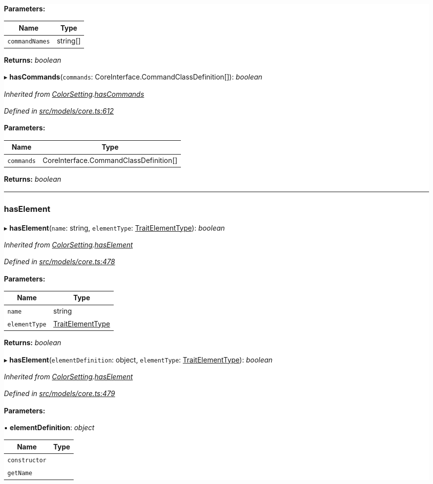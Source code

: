 **Parameters:**

Name | Type |
------ | ------ |
`commandNames` | string[] |

**Returns:** *boolean*

▸ **hasCommands**(`commands`: CoreInterface.CommandClassDefinition[]): *boolean*

*Inherited from [ColorSetting](_models_traits_colorsetting_colorsetting_.colorsetting.md).[hasCommands](_models_traits_colorsetting_colorsetting_.colorsetting.md#hascommands)*

*Defined in [src/models/core.ts:612](https://github.com/galactic1969/google-smarthome-models/blob/633871f/src/models/core.ts#L612)*

**Parameters:**

Name | Type |
------ | ------ |
`commands` | CoreInterface.CommandClassDefinition[] |

**Returns:** *boolean*

___

###  hasElement

▸ **hasElement**(`name`: string, `elementType`: [TraitElementType](../modules/_models_core_.md#traitelementtype)): *boolean*

*Inherited from [ColorSetting](_models_traits_colorsetting_colorsetting_.colorsetting.md).[hasElement](_models_traits_colorsetting_colorsetting_.colorsetting.md#haselement)*

*Defined in [src/models/core.ts:478](https://github.com/galactic1969/google-smarthome-models/blob/633871f/src/models/core.ts#L478)*

**Parameters:**

Name | Type |
------ | ------ |
`name` | string |
`elementType` | [TraitElementType](../modules/_models_core_.md#traitelementtype) |

**Returns:** *boolean*

▸ **hasElement**(`elementDefinition`: object, `elementType`: [TraitElementType](../modules/_models_core_.md#traitelementtype)): *boolean*

*Inherited from [ColorSetting](_models_traits_colorsetting_colorsetting_.colorsetting.md).[hasElement](_models_traits_colorsetting_colorsetting_.colorsetting.md#haselement)*

*Defined in [src/models/core.ts:479](https://github.com/galactic1969/google-smarthome-models/blob/633871f/src/models/core.ts#L479)*

**Parameters:**

▪ **elementDefinition**: *object*

Name | Type |
------ | ------ |
`constructor` |  |
`getName` |  |

